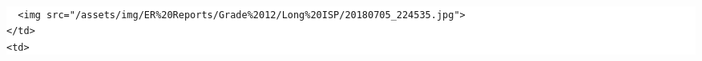       <img src="/assets/img/ER%20Reports/Grade%2012/Long%20ISP/20180705_224535.jpg">
    </td>
    <td>